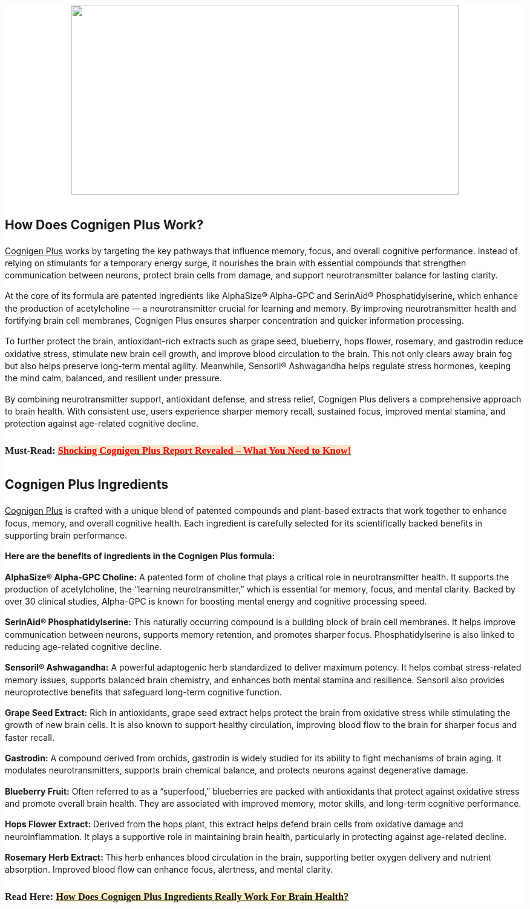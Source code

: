 <div class="separator" style="clear: both; text-align: center;"><a style="margin-left: 1em; margin-right: 1em;" href="https://www.healthsupplement24x7.com/get-cognigen-plus"><img src="https://blogger.googleusercontent.com/img/b/R29vZ2xl/AVvXsEj16MCD1hyphenhyphensjVJXbdxAPFTJtiWMHixg9qwSSnRRY6i-5mjWouHLDcOFreu-uCPSXuKBQUnx14Xpmv0nIRUaxh6L0kpteOGbyiWlBI2d6nDNZJpUVlatd50l5jR2PuZqsB495X5ZDdty-1-y8HtIKZVQ1afa6T8MVi7bRMmaP78alZRj8mIIzxJ5-Dt8X4Uj/w640-h314/Cognigen%20Plus%202.png" alt="" width="640" height="314" border="0" data-original-height="661" data-original-width="1346" /></a></div>
<h2 style="text-align: left;"><strong>How Does Cognigen Plus Work?</strong></h2>
<p><a href="https://cognigen-plus.webflow.io/">Cognigen Plus</a> works by targeting the key pathways that influence memory, focus, and overall cognitive performance. Instead of relying on stimulants for a temporary energy surge, it nourishes the brain with essential compounds that strengthen communication between neurons, protect brain cells from damage, and support neurotransmitter balance for lasting clarity.</p>
<p>At the core of its formula are patented ingredients like AlphaSize&reg; Alpha-GPC and SerinAid&reg; Phosphatidylserine, which enhance the production of acetylcholine &mdash; a neurotransmitter crucial for learning and memory. By improving neurotransmitter health and fortifying brain cell membranes, Cognigen Plus ensures sharper concentration and quicker information processing.</p>
<p>To further protect the brain, antioxidant-rich extracts such as grape seed, blueberry, hops flower, rosemary, and gastrodin reduce oxidative stress, stimulate new brain cell growth, and improve blood circulation to the brain. This not only clears away brain fog but also helps preserve long-term mental agility. Meanwhile, Sensoril&reg; Ashwagandha helps regulate stress hormones, keeping the mind calm, balanced, and resilient under pressure.</p>
<p>By combining neurotransmitter support, antioxidant defense, and stress relief, Cognigen Plus delivers a comprehensive approach to brain health. With consistent use, users experience sharper memory recall, sustained focus, improved mental stamina, and protection against age-related cognitive decline.</p>
<h3 style="text-align: left;"><strong style="font-family: georgia;">Must-Read: <a href="https://www.healthsupplement24x7.com/get-cognigen-plus"><span style="background-color: #fce5cd; color: red;">Shocking Cognigen Plus Report Revealed &ndash; What You Need to Know!</span></a></strong></h3>
<h2 style="text-align: left;"><strong>Cognigen Plus Ingredients</strong></h2>
<p><a href="https://cognigen-plus.mystrikingly.com/">Cognigen Plus</a> is crafted with a unique blend of patented compounds and plant-based extracts that work together to enhance focus, memory, and overall cognitive health. Each ingredient is carefully selected for its scientifically backed benefits in supporting brain performance.</p>
<p><strong>Here are the benefits of ingredients in the Cognigen Plus formula:</strong></p>
<p><strong>AlphaSize&reg; Alpha-GPC Choline:</strong> A patented form of choline that plays a critical role in neurotransmitter health. It supports the production of acetylcholine, the &ldquo;learning neurotransmitter,&rdquo; which is essential for memory, focus, and mental clarity. Backed by over 30 clinical studies, Alpha-GPC is known for boosting mental energy and cognitive processing speed.</p>
<p><strong>SerinAid&reg; Phosphatidylserine:</strong> This naturally occurring compound is a building block of brain cell membranes. It helps improve communication between neurons, supports memory retention, and promotes sharper focus. Phosphatidylserine is also linked to reducing age-related cognitive decline.</p>
<p><strong>Sensoril&reg; Ashwagandha:</strong> A powerful adaptogenic herb standardized to deliver maximum potency. It helps combat stress-related memory issues, supports balanced brain chemistry, and enhances both mental stamina and resilience. Sensoril also provides neuroprotective benefits that safeguard long-term cognitive function.</p>
<p><strong>Grape Seed Extract:</strong> Rich in antioxidants, grape seed extract helps protect the brain from oxidative stress while stimulating the growth of new brain cells. It is also known to support healthy circulation, improving blood flow to the brain for sharper focus and faster recall.</p>
<p><strong>Gastrodin:</strong> A compound derived from orchids, gastrodin is widely studied for its ability to fight mechanisms of brain aging. It modulates neurotransmitters, supports brain chemical balance, and protects neurons against degenerative damage.</p>
<p><strong>Blueberry Fruit:</strong> Often referred to as a &ldquo;superfood,&rdquo; blueberries are packed with antioxidants that protect against oxidative stress and promote overall brain health. They are associated with improved memory, motor skills, and long-term cognitive performance.</p>
<p><strong>Hops Flower Extract:</strong> Derived from the hops plant, this extract helps defend brain cells from oxidative damage and neuroinflammation. It plays a supportive role in maintaining brain health, particularly in protecting against age-related decline.</p>
<p><strong>Rosemary Herb Extract:&nbsp;</strong>This herb enhances blood circulation in the brain, supporting better oxygen delivery and nutrient absorption. Improved blood flow can enhance focus, alertness, and mental clarity.</p>
<h3 style="text-align: left;"><strong><span style="font-family: georgia;">Read Here: <span style="background-color: #fff2cc; color: red;"><a href="https://www.healthsupplement24x7.com/get-cognigen-plus">How Does Cognigen Plus Ingredients Really Work For Brain Health?</a></span></span></strong></h3>